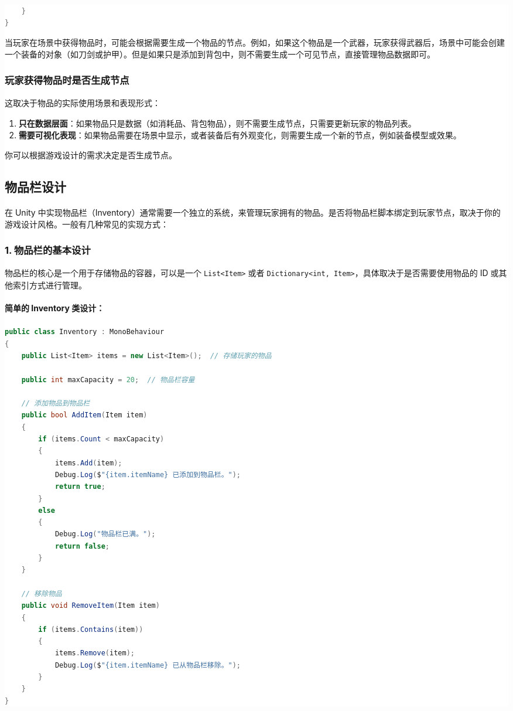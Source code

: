 ```csharp
    }
}
```

当玩家在场景中获得物品时，可能会根据需要生成一个物品的节点。例如，如果这个物品是一个武器，玩家获得武器后，场景中可能会创建一个装备的对象（如刀剑或护甲）。但是如果只是添加到背包中，则不需要生成一个可见节点，直接管理物品数据即可。

### 玩家获得物品时是否生成节点
这取决于物品的实际使用场景和表现形式：
1. **只在数据层面**：如果物品只是数据（如消耗品、背包物品），则不需要生成节点，只需要更新玩家的物品列表。
2. **需要可视化表现**：如果物品需要在场景中显示，或者装备后有外观变化，则需要生成一个新的节点，例如装备模型或效果。

你可以根据游戏设计的需求决定是否生成节点。

## 物品栏设计

在 Unity 中实现物品栏（Inventory）通常需要一个独立的系统，来管理玩家拥有的物品。是否将物品栏脚本绑定到玩家节点，取决于你的游戏设计风格。一般有几种常见的实现方式：

### 1. 物品栏的基本设计
物品栏的核心是一个用于存储物品的容器，可以是一个 `List<Item>` 或者 `Dictionary<int, Item>`，具体取决于是否需要使用物品的 ID 或其他索引方式进行管理。

#### 简单的 Inventory 类设计：
```csharp
public class Inventory : MonoBehaviour
{
    public List<Item> items = new List<Item>();  // 存储玩家的物品

    public int maxCapacity = 20;  // 物品栏容量

    // 添加物品到物品栏
    public bool AddItem(Item item)
    {
        if (items.Count < maxCapacity)
        {
            items.Add(item);
            Debug.Log($"{item.itemName} 已添加到物品栏。");
            return true;
        }
        else
        {
            Debug.Log("物品栏已满。");
            return false;
        }
    }

    // 移除物品
    public void RemoveItem(Item item)
    {
        if (items.Contains(item))
        {
            items.Remove(item);
            Debug.Log($"{item.itemName} 已从物品栏移除。");
        }
    }
}
```
